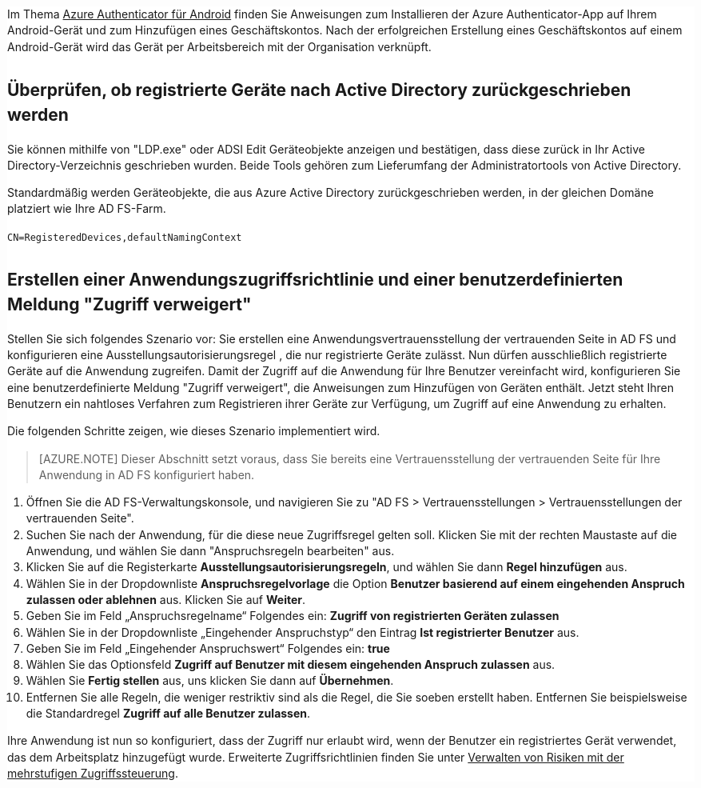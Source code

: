 Im Thema [Azure Authenticator für Android](active-directory-conditional-access-azure-authenticator-app.md) finden Sie Anweisungen zum Installieren der Azure Authenticator-App auf Ihrem Android-Gerät und zum Hinzufügen eines Geschäftskontos. Nach der erfolgreichen Erstellung eines Geschäftskontos auf einem Android-Gerät wird das Gerät per Arbeitsbereich mit der Organisation verknüpft.

## Überprüfen, ob registrierte Geräte nach Active Directory zurückgeschrieben werden
Sie können mithilfe von "LDP.exe" oder ADSI Edit Geräteobjekte anzeigen und bestätigen, dass diese zurück in Ihr Active Directory-Verzeichnis geschrieben wurden. Beide Tools gehören zum Lieferumfang der Administratortools von Active Directory.

Standardmäßig werden Geräteobjekte, die aus Azure Active Directory zurückgeschrieben werden, in der gleichen Domäne platziert wie Ihre AD FS-Farm.

    CN=RegisteredDevices,defaultNamingContext

## Erstellen einer Anwendungszugriffsrichtlinie und einer benutzerdefinierten Meldung "Zugriff verweigert"
Stellen Sie sich folgendes Szenario vor: Sie erstellen eine Anwendungsvertrauensstellung der vertrauenden Seite in AD FS und konfigurieren eine Ausstellungsautorisierungsregel , die nur registrierte Geräte zulässt. Nun dürfen ausschließlich registrierte Geräte auf die Anwendung zugreifen. Damit der Zugriff auf die Anwendung für Ihre Benutzer vereinfacht wird, konfigurieren Sie eine benutzerdefinierte Meldung "Zugriff verweigert", die Anweisungen zum Hinzufügen von Geräten enthält. Jetzt steht Ihren Benutzern ein nahtloses Verfahren zum Registrieren ihrer Geräte zur Verfügung, um Zugriff auf eine Anwendung zu erhalten.

Die folgenden Schritte zeigen, wie dieses Szenario implementiert wird.

>[AZURE.NOTE]
Dieser Abschnitt setzt voraus, dass Sie bereits eine Vertrauensstellung der vertrauenden Seite für Ihre Anwendung in AD FS konfiguriert haben.

1. Öffnen Sie die AD FS-Verwaltungskonsole, und navigieren Sie zu "AD FS > Vertrauensstellungen > Vertrauensstellungen der vertrauenden Seite".
2. Suchen Sie nach der Anwendung, für die diese neue Zugriffsregel gelten soll. Klicken Sie mit der rechten Maustaste auf die Anwendung, und wählen Sie dann "Anspruchsregeln bearbeiten" aus.
3. Klicken Sie auf die Registerkarte **Ausstellungsautorisierungsregeln**, und wählen Sie dann **Regel hinzufügen** aus.
4. Wählen Sie in der Dropdownliste **Anspruchsregelvorlage** die Option **Benutzer basierend auf einem eingehenden Anspruch zulassen oder ablehnen** aus. Klicken Sie auf **Weiter**.
5. Geben Sie im Feld „Anspruchsregelname“ Folgendes ein: **Zugriff von registrierten Geräten zulassen**
6. Wählen Sie in der Dropdownliste „Eingehender Anspruchstyp“ den Eintrag **Ist registrierter Benutzer** aus.
7. Geben Sie im Feld „Eingehender Anspruchswert“ Folgendes ein: **true**
8. Wählen Sie das Optionsfeld **Zugriff auf Benutzer mit diesem eingehenden Anspruch zulassen** aus.
9. Wählen Sie **Fertig stellen** aus, uns klicken Sie dann auf **Übernehmen**.
10. Entfernen Sie alle Regeln, die weniger restriktiv sind als die Regel, die Sie soeben erstellt haben. Entfernen Sie beispielsweise die Standardregel **Zugriff auf alle Benutzer zulassen**.

Ihre Anwendung ist nun so konfiguriert, dass der Zugriff nur erlaubt wird, wenn der Benutzer ein registriertes Gerät verwendet, das dem Arbeitsplatz hinzugefügt wurde. Erweiterte Zugriffsrichtlinien finden Sie unter [Verwalten von Risiken mit der mehrstufigen Zugriffssteuerung](https://technet.microsoft.com/library/dn280949.aspx).
